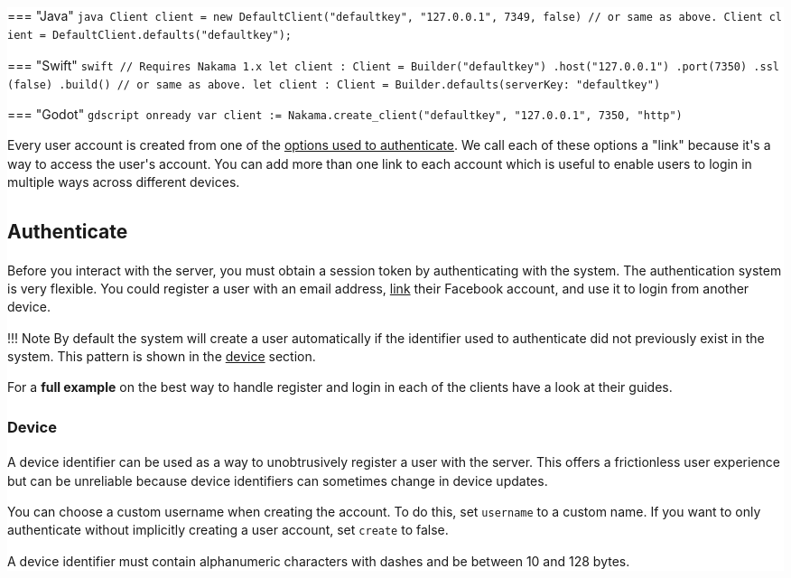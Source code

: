 === "Java"
    ```java
    Client client = new DefaultClient("defaultkey", "127.0.0.1", 7349, false)
    // or same as above.
    Client client = DefaultClient.defaults("defaultkey");
    ```

=== "Swift"
    ```swift
    // Requires Nakama 1.x
    let client : Client = Builder("defaultkey")
        .host("127.0.0.1")
        .port(7350)
        .ssl(false)
        .build()
    // or same as above.
    let client : Client = Builder.defaults(serverKey: "defaultkey")
    ```

=== "Godot"
    ```gdscript
    onready var client := Nakama.create_client("defaultkey", "127.0.0.1", 7350, "http")
    ```

Every user account is created from one of the [options used to authenticate](#authenticate). We call each of these options a "link" because it's a way to access the user's account. You can add more than one link to each account which is useful to enable users to login in multiple ways across different devices.

## Authenticate

Before you interact with the server, you must obtain a session token by authenticating with the system. The authentication system is very flexible. You could register a user with an email address, [link](#link-or-unlink) their Facebook account, and use it to login from another device.

!!! Note
    By default the system will create a user automatically if the identifier used to authenticate did not previously exist in the system. This pattern is shown in the [device](#device) section.

For a __full example__ on the best way to handle register and login in each of the clients have a look at their guides.

### Device

A device identifier can be used as a way to unobtrusively register a user with the server. This offers a frictionless user experience but can be unreliable because device identifiers can sometimes change in device updates.

You can choose a custom username when creating the account. To do this, set `username` to a custom name. If you want to only authenticate without implicitly creating a user account, set `create` to false.

A device identifier must contain alphanumeric characters with dashes and be between 10 and 128 bytes.
